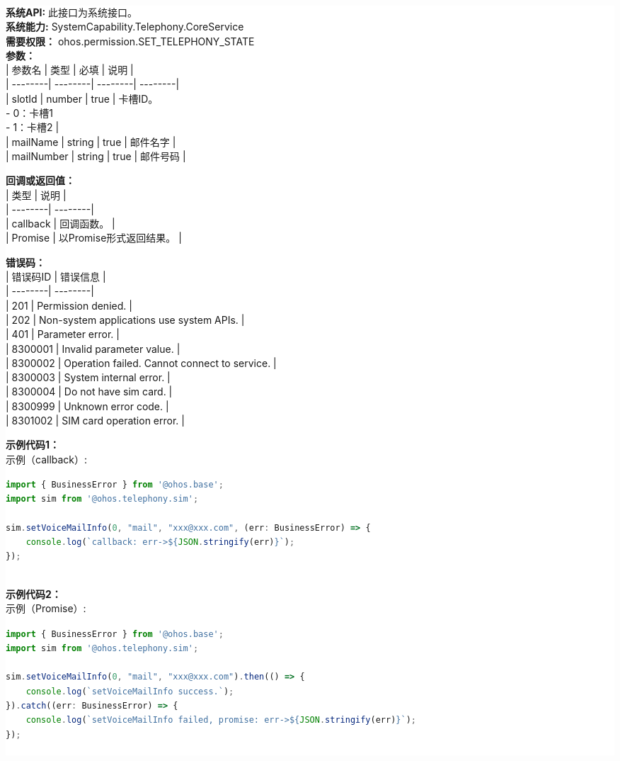  **系统API:**  此接口为系统接口。  
 **系统能力:**  SystemCapability.Telephony.CoreService  
 **需要权限：** ohos.permission.SET_TELEPHONY_STATE    
 **参数：**     
| 参数名 | 类型 | 必填 | 说明 |  
| --------| --------| --------| --------|  
| slotId | number | true | 卡槽ID。<br/>- 0：卡槽1<br/>- 1：卡槽2 |  
| mailName | string | true | 邮件名字 |  
| mailNumber | string | true | 邮件号码 |  
    
 **回调或返回值：**     
| 类型 | 说明 |  
| --------| --------|  
| callback | 回调函数。 |  
| Promise<void> | 以Promise形式返回结果。 |  
    
    
 **错误码：**     
| 错误码ID | 错误信息 |  
| --------| --------|  
| 201 | Permission denied. |  
| 202 | Non-system applications use system APIs. |  
| 401 | Parameter error. |  
| 8300001 | Invalid parameter value. |  
| 8300002 | Operation failed. Cannot connect to service. |  
| 8300003 | System internal error. |  
| 8300004 | Do not have sim card. |  
| 8300999 | Unknown error code. |  
| 8301002 | SIM card operation error. |  
    
 **示例代码1：**   
示例（callback）:  
```ts    
import { BusinessError } from '@ohos.base';  
import sim from '@ohos.telephony.sim';  
  
sim.setVoiceMailInfo(0, "mail", "xxx@xxx.com", (err: BusinessError) => {  
    console.log(`callback: err->${JSON.stringify(err)}`);  
});  
    
```    
  
    
 **示例代码2：**   
示例（Promise）:  
```ts    
import { BusinessError } from '@ohos.base';  
import sim from '@ohos.telephony.sim';  
  
sim.setVoiceMailInfo(0, "mail", "xxx@xxx.com").then(() => {  
    console.log(`setVoiceMailInfo success.`);  
}).catch((err: BusinessError) => {  
    console.log(`setVoiceMailInfo failed, promise: err->${JSON.stringify(err)}`);  
});  
    
```    
  